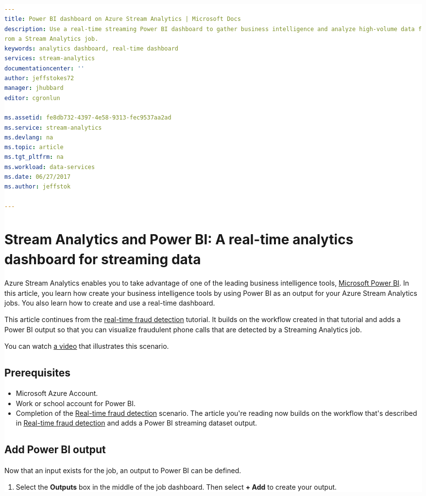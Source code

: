 ```yaml
---
title: Power BI dashboard on Azure Stream Analytics | Microsoft Docs
description: Use a real-time streaming Power BI dashboard to gather business intelligence and analyze high-volume data from a Stream Analytics job.
keywords: analytics dashboard, real-time dashboard
services: stream-analytics
documentationcenter: ''
author: jeffstokes72
manager: jhubbard
editor: cgronlun

ms.assetid: fe8db732-4397-4e58-9313-fec9537aa2ad
ms.service: stream-analytics
ms.devlang: na
ms.topic: article
ms.tgt_pltfrm: na
ms.workload: data-services
ms.date: 06/27/2017
ms.author: jeffstok

---
```

# Stream Analytics and Power BI: A real-time analytics dashboard for streaming data
Azure Stream Analytics enables you to take advantage of one of the leading business intelligence tools, [Microsoft Power BI](https://powerbi.com/). In this article, you learn how create your  business intelligence tools by using Power BI as an output for your Azure Stream Analytics jobs. You also learn how to create and use a real-time dashboard.

This article continues from the [real-time fraud detection](stream-analytics-real-time-fraud-detection.md) tutorial. It builds on the workflow created in that tutorial and adds a Power BI output so that you can visualize fraudulent phone calls that are detected by a Streaming Analytics job. 

You can watch [a video](https://www.youtube.com/watch?v=SGUpT-a99MA)  that illustrates this scenario.


## Prerequisites
* Microsoft Azure Account.
* Work or school account for Power BI.
* Completion of the [Real-time fraud detection](stream-analytics-real-time-fraud-detection.md) scenario. The article you're reading now builds on the workflow that's described in [Real-time fraud detection](stream-analytics-real-time-fraud-detection.md) and adds a Power BI streaming dataset output.

## Add Power BI output
Now that an input exists for the job, an output to Power BI can be defined.

1. Select the **Outputs** box in the middle of the job dashboard. Then select **+ Add** to create your output.
